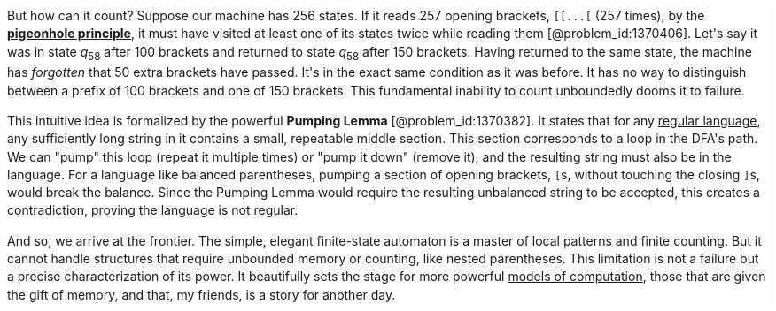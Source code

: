 But how can it count? Suppose our machine has 256 states. If it reads 257 opening brackets, `[[...[` (257 times), by the **[pigeonhole principle](@article_id:150369)**, it must have visited at least one of its states twice while reading them [@problem_id:1370406]. Let's say it was in state $q_{58}$ after 100 brackets and returned to state $q_{58}$ after 150 brackets. Having returned to the same state, the machine has *forgotten* that 50 extra brackets have passed. It's in the exact same condition as it was before. It has no way to distinguish between a prefix of 100 brackets and one of 150 brackets. This fundamental inability to count unboundedly dooms it to failure.

This intuitive idea is formalized by the powerful **Pumping Lemma** [@problem_id:1370382]. It states that for any [regular language](@article_id:274879), any sufficiently long string in it contains a small, repeatable middle section. This section corresponds to a loop in the DFA's path. We can "pump" this loop (repeat it multiple times) or "pump it down" (remove it), and the resulting string must also be in the language. For a language like balanced parentheses, pumping a section of opening brackets, `[`s, without touching the closing `]`s, would break the balance. Since the Pumping Lemma would require the resulting unbalanced string to be accepted, this creates a contradiction, proving the language is not regular.

And so, we arrive at the frontier. The simple, elegant finite-state automaton is a master of local patterns and finite counting. But it cannot handle structures that require unbounded memory or counting, like nested parentheses. This limitation is not a failure but a precise characterization of its power. It beautifully sets the stage for more powerful [models of computation](@article_id:152145), those that are given the gift of memory, and that, my friends, is a story for another day.